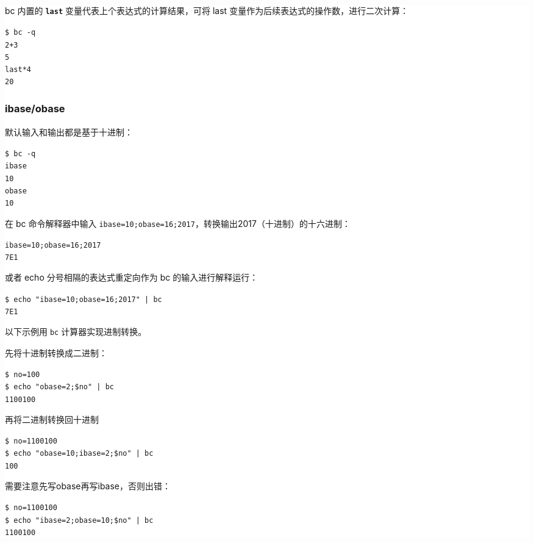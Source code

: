 bc 内置的 **`last`** 变量代表上个表达式的计算结果，可将 last 变量作为后续表达式的操作数，进行二次计算：

```Shell
$ bc -q
2+3
5
last*4
20
```

### ibase/obase

默认输入和输出都是基于十进制：

```Shell
$ bc -q
ibase
10
obase
10
```

在 bc 命令解释器中输入 `ibase=10;obase=16;2017`，转换输出2017（十进制）的十六进制：

```Shell
ibase=10;obase=16;2017
7E1
```

或者 echo 分号相隔的表达式重定向作为 bc 的输入进行解释运行：

```Shell
$ echo "ibase=10;obase=16;2017" | bc
7E1
```

以下示例用 `bc` 计算器实现进制转换。

先将十进制转换成二进制：

```Shell
$ no=100
$ echo "obase=2;$no" | bc 
1100100
```

再将二进制转换回十进制

```Shell
$ no=1100100
$ echo "obase=10;ibase=2;$no" | bc
100
```

需要注意先写obase再写ibase，否则出错：

```Shell
$ no=1100100
$ echo "ibase=2;obase=10;$no" | bc
1100100
```
